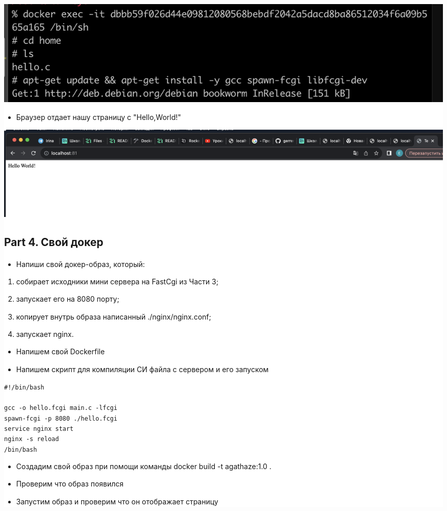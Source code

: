 ![](./images/18.png)
- Браузер отдает нашу страницу с "Hello,World!"

![](./images/21.png)

## Part 4. Свой докер

- Напиши свой докер-образ, который:

1) собирает исходники мини сервера на FastCgi из Части 3;

2) запускает его на 8080 порту;

3) копирует внутрь образа написанный ./nginx/nginx.conf;

4) запускает nginx.

- Напишем свой Dockerfile


- Напишем скрипт для компиляции СИ файла с сервером и его запуском
```
#!/bin/bash

gcc -o hello.fcgi main.c -lfcgi
spawn-fcgi -p 8080 ./hello.fcgi
service nginx start
nginx -s reload
/bin/bash
```
- Создадим свой образ при помощи команды docker build -t agathaze:1.0 .


- Проверим что образ появился


- Запустим образ и проверим что он отображает страницу 